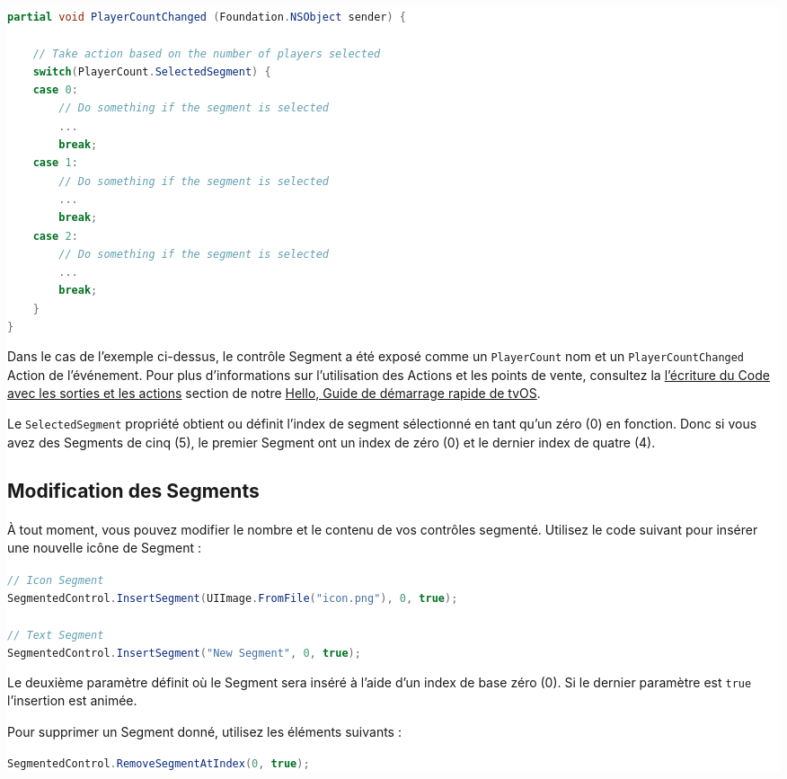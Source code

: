 ```csharp
partial void PlayerCountChanged (Foundation.NSObject sender) {

    // Take action based on the number of players selected
    switch(PlayerCount.SelectedSegment) {
    case 0:
        // Do something if the segment is selected
        ...
        break;
    case 1:
        // Do something if the segment is selected
        ...
        break;
    case 2:
        // Do something if the segment is selected
        ...
        break;
    }
}
```

Dans le cas de l’exemple ci-dessus, le contrôle Segment a été exposé comme un `PlayerCount` nom et un `PlayerCountChanged` Action de l’événement. Pour plus d’informations sur l’utilisation des Actions et les points de vente, consultez la [l’écriture du Code avec les sorties et les actions](~/ios/tvos/get-started/hello-tvos.md#Writing-the-Code) section de notre [Hello, Guide de démarrage rapide de tvOS](~/ios/tvos/get-started/hello-tvos.md).

Le `SelectedSegment` propriété obtient ou définit l’index de segment sélectionné en tant qu’un zéro (0) en fonction. Donc si vous avez des Segments de cinq (5), le premier Segment ont un index de zéro (0) et le dernier index de quatre (4).

<a name="Modifying-Segments" />

## <a name="modifying-segments"></a>Modification des Segments

À tout moment, vous pouvez modifier le nombre et le contenu de vos contrôles segmenté. Utilisez le code suivant pour insérer une nouvelle icône de Segment :

```csharp
// Icon Segment
SegmentedControl.InsertSegment(UIImage.FromFile("icon.png"), 0, true);

// Text Segment
SegmentedControl.InsertSegment("New Segment", 0, true);
```

Le deuxième paramètre définit où le Segment sera inséré à l’aide d’un index de base zéro (0). Si le dernier paramètre est `true` l’insertion est animée.

Pour supprimer un Segment donné, utilisez les éléments suivants :

```csharp
SegmentedControl.RemoveSegmentAtIndex(0, true);
```
